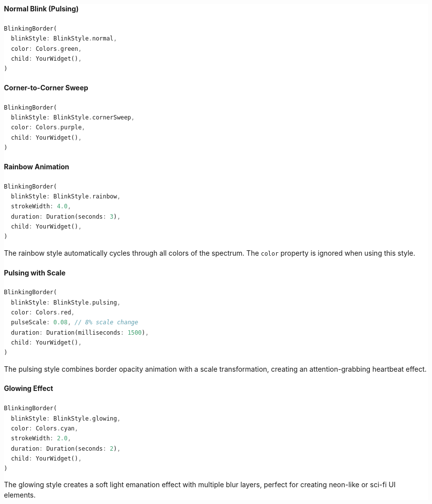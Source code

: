 #### Normal Blink (Pulsing)
```dart
BlinkingBorder(
  blinkStyle: BlinkStyle.normal,
  color: Colors.green,
  child: YourWidget(),
)
```

#### Corner-to-Corner Sweep
```dart
BlinkingBorder(
  blinkStyle: BlinkStyle.cornerSweep,
  color: Colors.purple,
  child: YourWidget(),
)
```

#### Rainbow Animation
```dart
BlinkingBorder(
  blinkStyle: BlinkStyle.rainbow,
  strokeWidth: 4.0,
  duration: Duration(seconds: 3),
  child: YourWidget(),
)
```
The rainbow style automatically cycles through all colors of the spectrum. The `color` property is ignored when using this style.

#### Pulsing with Scale
```dart
BlinkingBorder(
  blinkStyle: BlinkStyle.pulsing,
  color: Colors.red,
  pulseScale: 0.08, // 8% scale change
  duration: Duration(milliseconds: 1500),
  child: YourWidget(),
)
```
The pulsing style combines border opacity animation with a scale transformation, creating an attention-grabbing heartbeat effect.

#### Glowing Effect
```dart
BlinkingBorder(
  blinkStyle: BlinkStyle.glowing,
  color: Colors.cyan,
  strokeWidth: 2.0,
  duration: Duration(seconds: 2),
  child: YourWidget(),
)
```
The glowing style creates a soft light emanation effect with multiple blur layers, perfect for creating neon-like or sci-fi UI elements.
